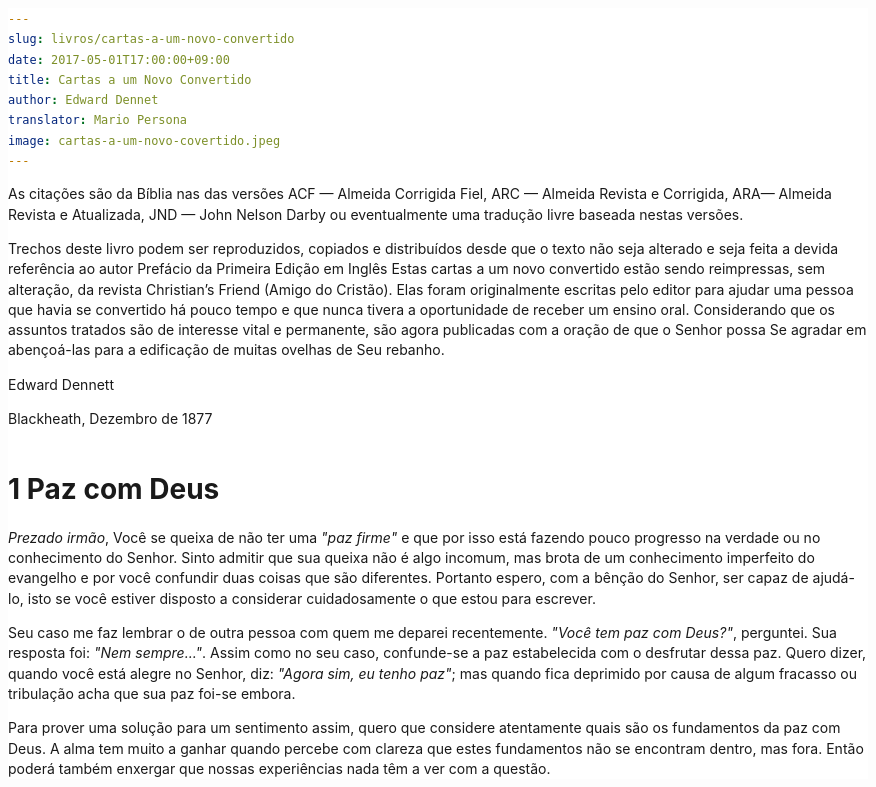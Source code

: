 ```yaml
---
slug: livros/cartas-a-um-novo-convertido
date: 2017-05-01T17:00:00+09:00
title: Cartas a um Novo Convertido
author: Edward Dennet
translator: Mario Persona
image: cartas-a-um-novo-covertido.jpeg
---
```


As citações são da Bíblia nas das versões ACF — Almeida Corrigida Fiel,
ARC — Almeida Revista e Corrigida, ARA— Almeida Revista e Atualizada,
JND — John Nelson Darby ou eventualmente uma tradução livre baseada
nestas versões.

Trechos deste livro podem ser reproduzidos, copiados e distribuídos
desde que o texto não seja alterado e seja feita a devida referência ao
autor Prefácio da Primeira Edição em Inglês Estas cartas a um novo
convertido estão sendo reimpressas, sem alteração, da revista
Christian’s Friend (Amigo do Cristão). Elas foram originalmente escritas
pelo editor para ajudar uma pessoa que havia se convertido há pouco
tempo e que nunca tivera a oportunidade de receber um ensino oral.
Considerando que os assuntos tratados são de interesse vital e
permanente, são agora publicadas com a oração de que o Senhor possa Se
agradar em abençoá-las para a edificação de muitas ovelhas de Seu
rebanho.

Edward Dennett

Blackheath, Dezembro de 1877

1 Paz com Deus
==============

*Prezado irmão*, Você se queixa de não ter uma _"paz firme"_ e que por
isso está fazendo pouco progresso na verdade ou no conhecimento do
Senhor. Sinto admitir que sua queixa não é algo incomum, mas brota de um
conhecimento imperfeito do evangelho e por você confundir duas coisas
que são diferentes. Portanto espero, com a bênção do Senhor, ser capaz
de ajudá-lo, isto se você estiver disposto a considerar cuidadosamente o
que estou para escrever.

Seu caso me faz lembrar o de outra pessoa com quem me deparei
recentemente. _"Você tem paz com Deus?"_, perguntei. Sua resposta foi:
_"Nem sempre..."_. Assim como no seu caso, confunde-se a paz
estabelecida com o desfrutar dessa paz. Quero dizer, quando você está
alegre no Senhor, diz: _"Agora sim, eu tenho paz"_; mas quando fica
deprimido por causa de algum fracasso ou tribulação acha que sua paz
foi-se embora.

Para prover uma solução para um sentimento assim, quero que considere
atentamente quais são os fundamentos da paz com Deus. A alma tem muito a
ganhar quando percebe com clareza que estes fundamentos não se encontram
dentro, mas fora. Então poderá também enxergar que nossas experiências
nada têm a ver com a questão.
